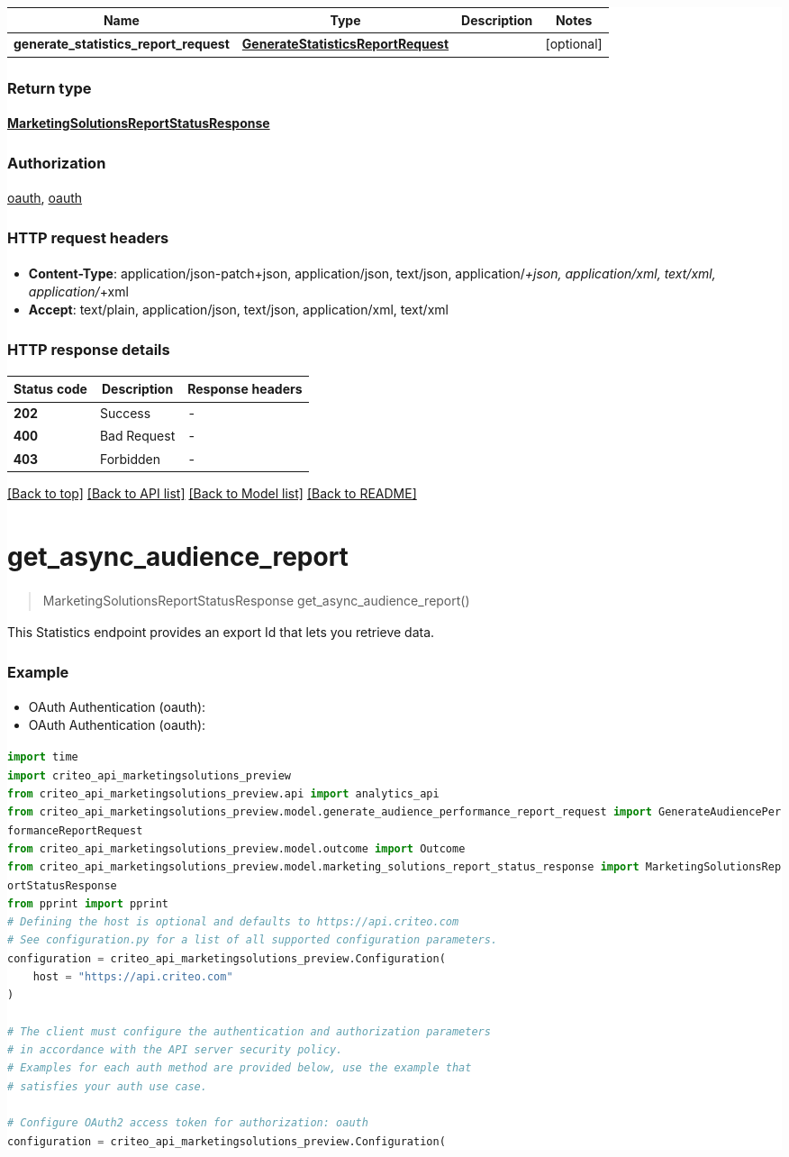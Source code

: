 Name | Type | Description  | Notes
------------- | ------------- | ------------- | -------------
 **generate_statistics_report_request** | [**GenerateStatisticsReportRequest**](GenerateStatisticsReportRequest.md)|  | [optional]

### Return type

[**MarketingSolutionsReportStatusResponse**](MarketingSolutionsReportStatusResponse.md)

### Authorization

[oauth](../README.md#oauth), [oauth](../README.md#oauth)

### HTTP request headers

 - **Content-Type**: application/json-patch+json, application/json, text/json, application/*+json, application/xml, text/xml, application/*+xml
 - **Accept**: text/plain, application/json, text/json, application/xml, text/xml


### HTTP response details

| Status code | Description | Response headers |
|-------------|-------------|------------------|
**202** | Success |  -  |
**400** | Bad Request |  -  |
**403** | Forbidden |  -  |

[[Back to top]](#) [[Back to API list]](../README.md#documentation-for-api-endpoints) [[Back to Model list]](../README.md#documentation-for-models) [[Back to README]](../README.md)

# **get_async_audience_report**
> MarketingSolutionsReportStatusResponse get_async_audience_report()



This Statistics endpoint provides an export Id that lets you retrieve data.

### Example

* OAuth Authentication (oauth):
* OAuth Authentication (oauth):

```python
import time
import criteo_api_marketingsolutions_preview
from criteo_api_marketingsolutions_preview.api import analytics_api
from criteo_api_marketingsolutions_preview.model.generate_audience_performance_report_request import GenerateAudiencePerformanceReportRequest
from criteo_api_marketingsolutions_preview.model.outcome import Outcome
from criteo_api_marketingsolutions_preview.model.marketing_solutions_report_status_response import MarketingSolutionsReportStatusResponse
from pprint import pprint
# Defining the host is optional and defaults to https://api.criteo.com
# See configuration.py for a list of all supported configuration parameters.
configuration = criteo_api_marketingsolutions_preview.Configuration(
    host = "https://api.criteo.com"
)

# The client must configure the authentication and authorization parameters
# in accordance with the API server security policy.
# Examples for each auth method are provided below, use the example that
# satisfies your auth use case.

# Configure OAuth2 access token for authorization: oauth
configuration = criteo_api_marketingsolutions_preview.Configuration(
```